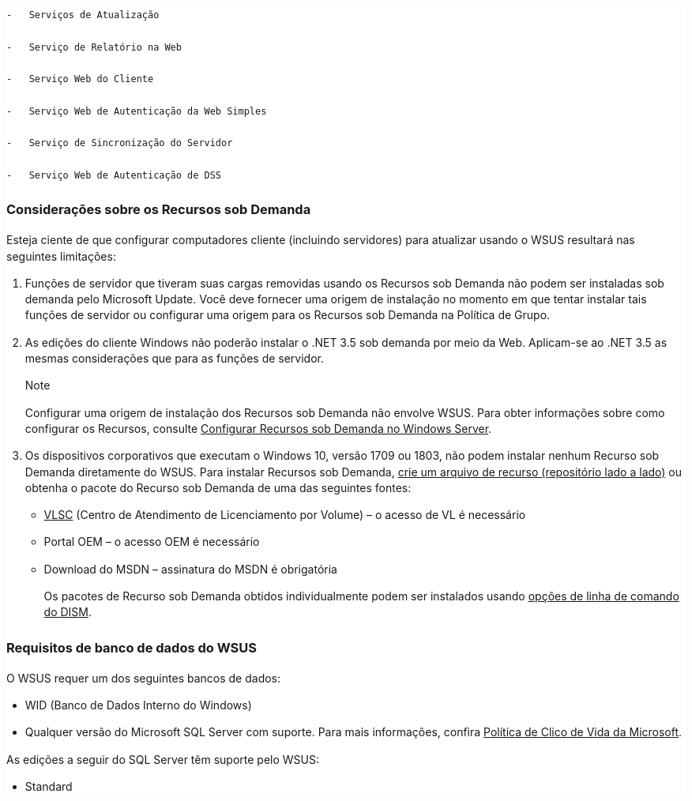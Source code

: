     -   Serviços de Atualização

    -   Serviço de Relatório na Web

    -   Serviço Web do Cliente

    -   Serviço Web de Autenticação da Web Simples

    -   Serviço de Sincronização do Servidor

    -   Serviço Web de Autenticação de DSS

### <a name="features-on-demand-considerations"></a>Considerações sobre os Recursos sob Demanda

Esteja ciente de que configurar computadores cliente (incluindo servidores) para atualizar usando o WSUS resultará nas seguintes limitações:

1. Funções de servidor que tiveram suas cargas removidas usando os Recursos sob Demanda não podem ser instaladas sob demanda pelo Microsoft Update. Você deve fornecer uma origem de instalação no momento em que tentar instalar tais funções de servidor ou configurar uma origem para os Recursos sob Demanda na Política de Grupo.

2. As edições do cliente Windows não poderão instalar o .NET 3.5 sob demanda por meio da Web. Aplicam-se ao .NET 3.5 as mesmas considerações que para as funções de servidor.

   > [!NOTE]
   > Configurar uma origem de instalação dos Recursos sob Demanda não envolve WSUS. Para obter informações sobre como configurar os Recursos, consulte [Configurar Recursos sob Demanda no Windows Server](/previous-versions/windows/it-pro/windows-server-2012-R2-and-2012/jj127275(v=ws.11)).

3. Os dispositivos corporativos que executam o Windows 10, versão 1709 ou 1803, não podem instalar nenhum Recurso sob Demanda diretamente do WSUS. Para instalar Recursos sob Demanda, [crie um arquivo de recurso (repositório lado a lado)](/previous-versions/windows/it-pro/windows-server-2012-R2-and-2012/jj127275%28v=ws.11%29#create-a-feature-file-or-side-by-side-store) ou obtenha o pacote do Recurso sob Demanda de uma das seguintes fontes:
   - [VLSC](https://www.microsoft.com/licensing/servicecenter) (Centro de Atendimento de Licenciamento por Volume) – o acesso de VL é necessário
   - Portal OEM – o acesso OEM é necessário
   - Download do MSDN – assinatura do MSDN é obrigatória

     Os pacotes de Recurso sob Demanda obtidos individualmente podem ser instalados usando [opções de linha de comando do DISM](/windows-hardware/manufacture/desktop/dism-operating-system-package-servicing-command-line-options).

### <a name="wsus-database-requirements"></a>Requisitos de banco de dados do WSUS
O WSUS requer um dos seguintes bancos de dados:

-   WID (Banco de Dados Interno do Windows)

-   Qualquer versão do Microsoft SQL Server com suporte. Para mais informações, confira [Política de Clico de Vida da Microsoft](/lifecycle/products/?products=sql-server).

As edições a seguir do SQL Server têm suporte pelo WSUS:

-   Standard
